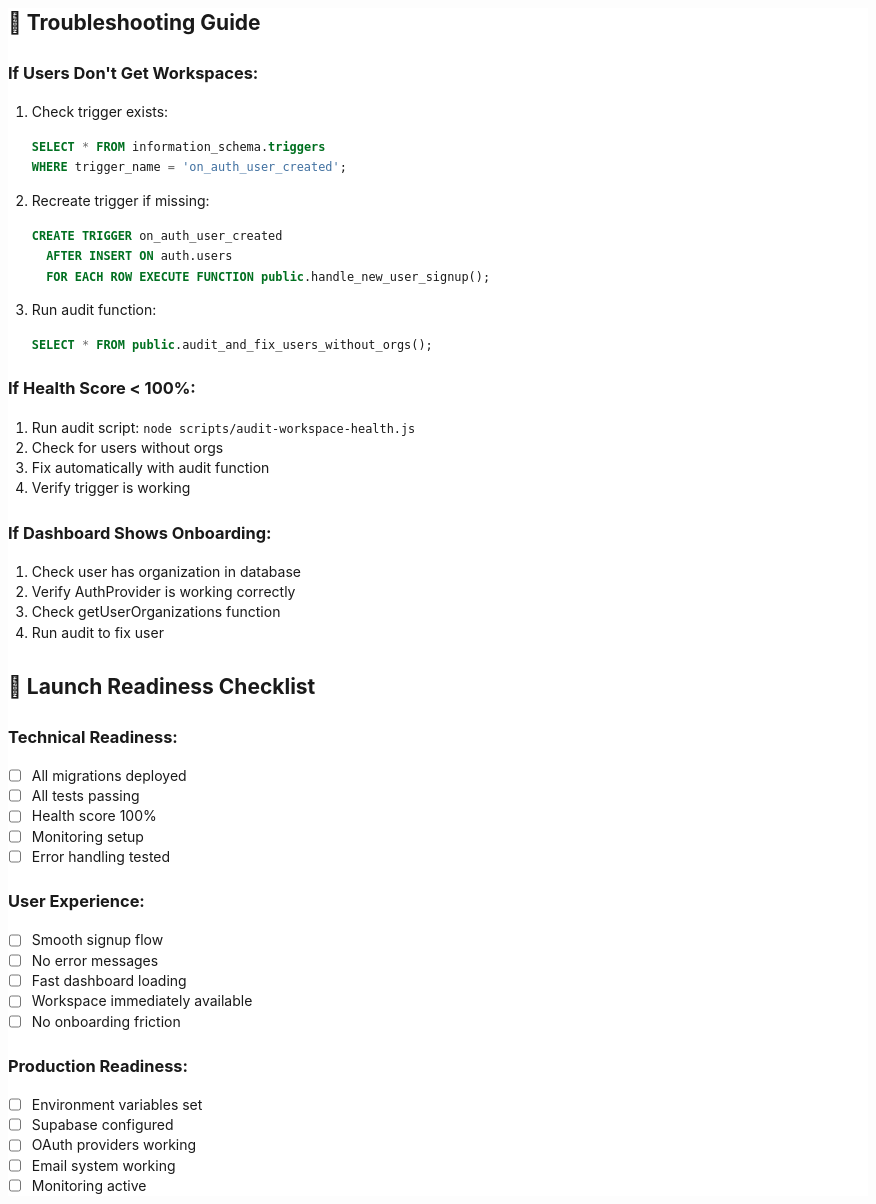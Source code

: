 ## 🔧 Troubleshooting Guide

### If Users Don't Get Workspaces:
1. Check trigger exists:
   ```sql
   SELECT * FROM information_schema.triggers 
   WHERE trigger_name = 'on_auth_user_created';
   ```

2. Recreate trigger if missing:
   ```sql
   CREATE TRIGGER on_auth_user_created
     AFTER INSERT ON auth.users
     FOR EACH ROW EXECUTE FUNCTION public.handle_new_user_signup();
   ```

3. Run audit function:
   ```sql
   SELECT * FROM public.audit_and_fix_users_without_orgs();
   ```

### If Health Score < 100%:
1. Run audit script: `node scripts/audit-workspace-health.js`
2. Check for users without orgs
3. Fix automatically with audit function
4. Verify trigger is working

### If Dashboard Shows Onboarding:
1. Check user has organization in database
2. Verify AuthProvider is working correctly
3. Check getUserOrganizations function
4. Run audit to fix user

## 🎯 Launch Readiness Checklist

### Technical Readiness:
- [ ] All migrations deployed
- [ ] All tests passing
- [ ] Health score 100%
- [ ] Monitoring setup
- [ ] Error handling tested

### User Experience:
- [ ] Smooth signup flow
- [ ] No error messages
- [ ] Fast dashboard loading
- [ ] Workspace immediately available
- [ ] No onboarding friction

### Production Readiness:
- [ ] Environment variables set
- [ ] Supabase configured
- [ ] OAuth providers working
- [ ] Email system working
- [ ] Monitoring active
